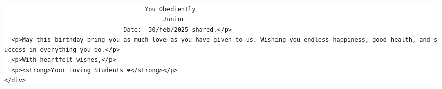                                            You Obediently
                                                Junior
                                     Date:- 30/feb/2025 shared.</p>
      <p>May this birthday bring you as much love as you have given to us. Wishing you endless happiness, good health, and success in everything you do.</p>
      <p>With heartfelt wishes,</p>
      <p><strong>Your Loving Students ❤️</strong></p>
    </div>
  </div>
</body>
</html>
